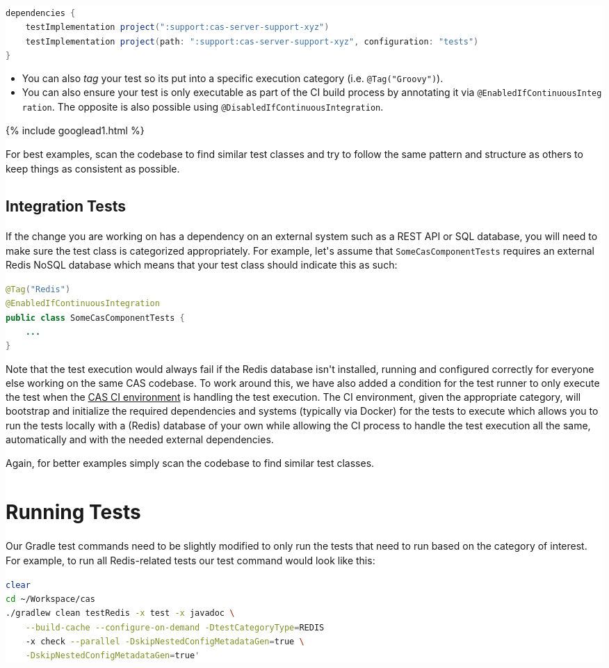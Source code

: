 ```groovy
dependencies {
    testImplementation project(":support:cas-server-support-xyz")
    testImplementation project(path: ":support:cas-server-support-xyz", configuration: "tests")
}
```

- You can also *tag* your test so its put into a specific execution category (i.e. `@Tag("Groovy")`).
- You can also ensure your test is only executable as part of the CI build process by annotating it via `@EnabledIfContinuousIntegration`. The opposite is also possible using `@DisabledIfContinuousIntegration`.

{% include googlead1.html  %}

For best examples, scan the codebase to find similar test classes and try to follow the same pattern and structure as others to keep things as consistent as possible.

## Integration Tests

If the change you are working on has a dependency on an external system such as a REST API or SQL database, you will need to make sure the test class is categorized appropriately. For example, let's assume that `SomeCasComponentTests` requires an external Redis NoSQL database which means that your test class should indicate this as such:

```java
@Tag("Redis")
@EnabledIfContinuousIntegration
public class SomeCasComponentTests {
    ...
}
```

Note that the test execution would always fail if the Redis database isn't installed, running and configured correctly for everyone else working on the same CAS codebase. To work around this, we have also added a condition for the test runner to only execute the test when the [CAS CI environment][castravisci] is handling the test execution. The CI environment, given the appropriate category, will bootstrap and initialize the required dependencies and systems (typically via Docker) for the tests to execute which allows you to run the tests locally with a (Redis) database of your own while allowing the CI process to handle the test execution all the same, automatically and with the needed external dependencies.

Again, for better examples simply scan the codebase to find similar test classes.

# Running Tests

Our Gradle test commands need to be slightly modified to only run the tests that need to run based on the category of interest. For example, to run all Redis-related tests our test command would look like this:

```bash
clear
cd ~/Workspace/cas
./gradlew clean testRedis -x test -x javadoc \
    --build-cache --configure-on-demand -DtestCategoryType=REDIS
    -x check --parallel -DskipNestedConfigMetadataGen=true \
    -DskipNestedConfigMetadataGen=true'
```


[castravisci]: https://travis-ci.org/apereo/cas/builds
[cascitests]: https://github.com/apereo/cas/tree/6.1.x/ci/tests
[overlay]: https://github.com/apereo/cas-overlay-template
[contribguide]: https://apereo.github.io/cas/developer/Contributor-Guidelines.html
[webappgradlefile]: https://github.com/apereo/cas/blob/6.1.x/gradle/webapp.gradle
[systemrequirements]: https://apereo.github.io/cas/6.1.x/planning/Installation-Requirements.html
[buildprocess]: https://apereo.github.io/cas/developer/Build-Process-6X.html